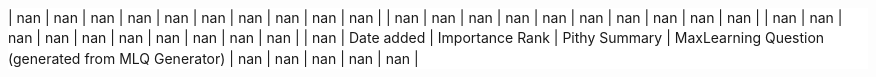| nan                    | nan                                                                                                                                                                                                                                                                                                                                                                                                                             | nan                                                                                             | nan                                                                                                                                                                                 | nan                                                                                                                                                                                                                                                                                                                                                                                 | nan                                           |          nan |          nan |          nan | nan                                                      |
| nan                    | nan                                                                                                                                                                                                                                                                                                                                                                                                                             | nan                                                                                             | nan                                                                                                                                                                                 | nan                                                                                                                                                                                                                                                                                                                                                                                 | nan                                           |          nan |          nan |          nan | nan                                                      |
| nan                    | nan                                                                                                                                                                                                                                                                                                                                                                                                                             | nan                                                                                             | nan                                                                                                                                                                                 | nan                                                                                                                                                                                                                                                                                                                                                                                 | nan                                           |          nan |          nan |          nan | nan                                                      |
| nan                    | Date added                                                                                                                                                                                                                                                                                                                                                                                                                      | Importance Rank                                                                                 | Pithy Summary                                                                                                                                                                       | MaxLearning Question (generated from MLQ Generator)                                                                                                                                                                                                                                                                                                                                 | nan                                           |          nan |          nan |          nan | nan                                                      |